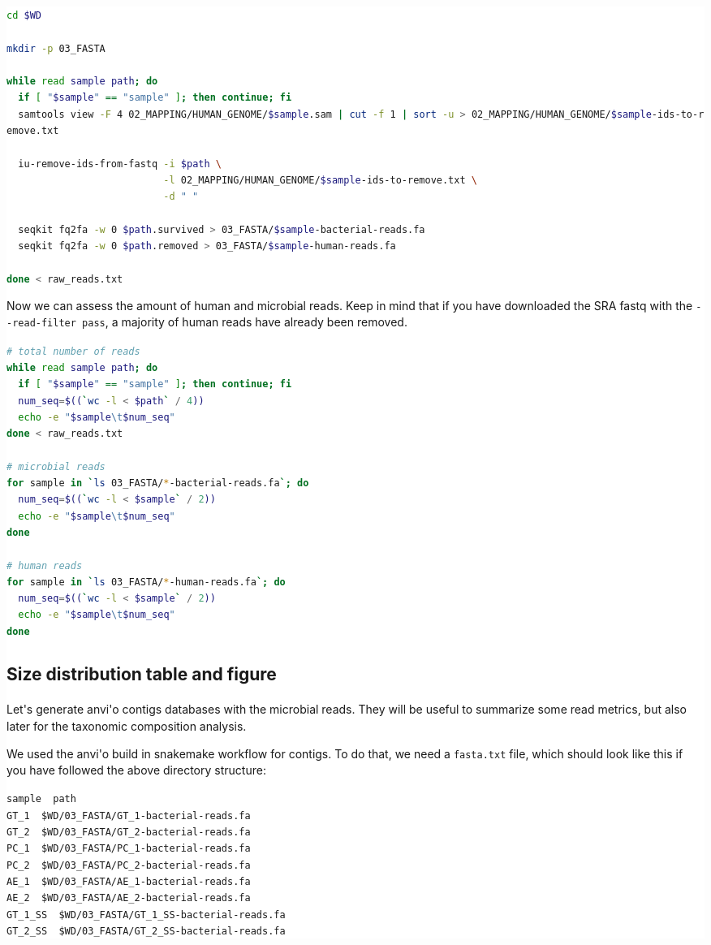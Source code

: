 ```bash
cd $WD

mkdir -p 03_FASTA

while read sample path; do
  if [ "$sample" == "sample" ]; then continue; fi
  samtools view -F 4 02_MAPPING/HUMAN_GENOME/$sample.sam | cut -f 1 | sort -u > 02_MAPPING/HUMAN_GENOME/$sample-ids-to-remove.txt

  iu-remove-ids-from-fastq -i $path \
                           -l 02_MAPPING/HUMAN_GENOME/$sample-ids-to-remove.txt \
                           -d " "

  seqkit fq2fa -w 0 $path.survived > 03_FASTA/$sample-bacterial-reads.fa
  seqkit fq2fa -w 0 $path.removed > 03_FASTA/$sample-human-reads.fa

done < raw_reads.txt
```

Now we can assess the amount of human and microbial reads. Keep in mind that if you have downloaded the SRA fastq with the `--read-filter pass`, a majority of human reads have already been removed.
```bash
# total number of reads
while read sample path; do
  if [ "$sample" == "sample" ]; then continue; fi
  num_seq=$((`wc -l < $path` / 4))
  echo -e "$sample\t$num_seq"
done < raw_reads.txt

# microbial reads
for sample in `ls 03_FASTA/*-bacterial-reads.fa`; do
  num_seq=$((`wc -l < $sample` / 2))
  echo -e "$sample\t$num_seq"
done

# human reads
for sample in `ls 03_FASTA/*-human-reads.fa`; do
  num_seq=$((`wc -l < $sample` / 2))
  echo -e "$sample\t$num_seq"
done
```

## Size distribution table and figure
Let's generate anvi'o contigs databases with the microbial reads.
They will be useful to summarize some read metrics, but also later for the taxonomic composition analysis.

We used the anvi'o build in snakemake workflow for contigs. To do that, we need a `fasta.txt` file, which should look like this if you have followed the above directory structure:
```
sample  path
GT_1  $WD/03_FASTA/GT_1-bacterial-reads.fa
GT_2  $WD/03_FASTA/GT_2-bacterial-reads.fa
PC_1  $WD/03_FASTA/PC_1-bacterial-reads.fa
PC_2  $WD/03_FASTA/PC_2-bacterial-reads.fa
AE_1  $WD/03_FASTA/AE_1-bacterial-reads.fa
AE_2  $WD/03_FASTA/AE_2-bacterial-reads.fa
GT_1_SS  $WD/03_FASTA/GT_1_SS-bacterial-reads.fa
GT_2_SS  $WD/03_FASTA/GT_2_SS-bacterial-reads.fa
```
